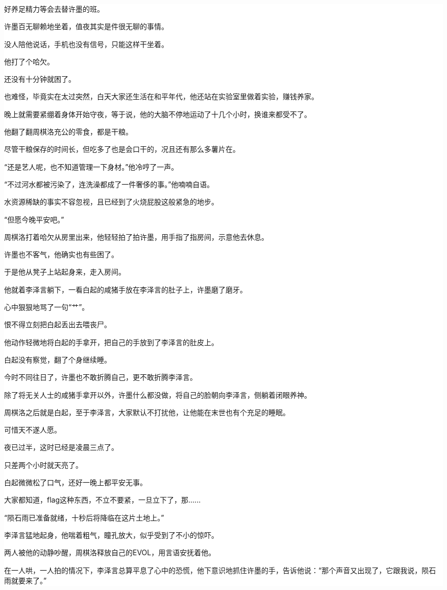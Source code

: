 好养足精力等会去替许墨的班。

许墨百无聊赖地坐着，值夜其实是件很无聊的事情。

没人陪他说话，手机也没有信号，只能这样干坐着。

他打了个哈欠。

还没有十分钟就困了。

也难怪，毕竟实在太过突然，白天大家还生活在和平年代，他还站在实验室里做着实验，赚钱养家。

晚上就需要紧绷着身体开始守夜，等于说，他的大脑不停地运动了十几个小时，换谁来都受不了。

他翻了翻周棋洛充公的零食，都是干粮。

尽管干粮保存的时间长，但吃多了也是会口干的，况且还有那么多薯片在。

“还是艺人呢，也不知道管理一下身材。”他冷哼了一声。

“不过河水都被污染了，连洗澡都成了一件奢侈的事。”他喃喃自语。

水资源稀缺的事实不容忽视，且已经到了火烧屁股这般紧急的地步。

“但愿今晚平安吧。”

周棋洛打着哈欠从房里出来，他轻轻拍了拍许墨，用手指了指房间，示意他去休息。

许墨也不客气，他确实也有些困了。

于是他从凳子上站起身来，走入房间。

他就着李泽言躺下，一看白起的咸猪手放在李泽言的肚子上，许墨磨了磨牙。

心中狠狠地骂了一句“艹”。

恨不得立刻把白起丢出去喂丧尸。

他动作轻微地将白起的手拿开，把自己的手放到了李泽言的肚皮上。

白起没有察觉，翻了个身继续睡。

今时不同往日了，许墨也不敢折腾自己，更不敢折腾李泽言。

除了将无关人士的咸猪手拿开以外，许墨什么都没做，将自己的脸朝向李泽言，侧躺着闭眼养神。

周棋洛之后就是白起，至于李泽言，大家默认不打扰他，让他能在末世也有个充足的睡眠。

可惜天不遂人愿。

夜已过半，这时已经是凌晨三点了。

只差两个小时就天亮了。

白起微微松了口气，还好一晚上都平安无事。

大家都知道，flag这种东西，不立不要紧，一旦立下了，那......

“陨石雨已准备就绪，十秒后将降临在这片土地上。”

李泽言猛地起身，他喘着粗气，瞳孔放大，似乎受到了不小的惊吓。

两人被他的动静吵醒，周棋洛释放自己的EVOL，用言语安抚着他。

在一人哄，一人拍的情况下，李泽言总算平息了心中的恐慌，他下意识地抓住许墨的手，告诉他说：“那个声音又出现了，它跟我说，陨石雨就要来了。”
